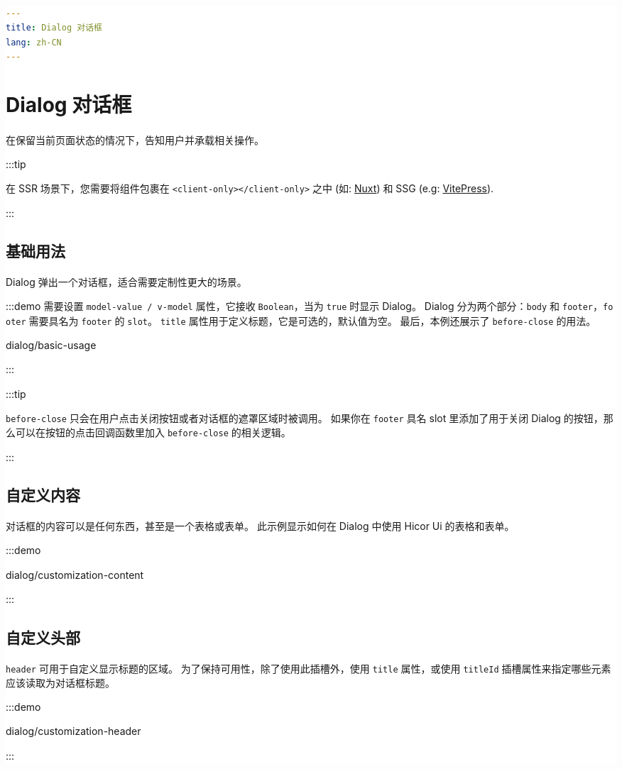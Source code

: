 ```yaml
---
title: Dialog 对话框
lang: zh-CN
---
```


# Dialog 对话框

在保留当前页面状态的情况下，告知用户并承载相关操作。

:::tip

在 SSR 场景下，您需要将组件包裹在 `<client-only></client-only>` 之中 (如: [Nuxt](https://nuxt.com/v3)) 和 SSG (e.g: [VitePress](https://vitepress.vuejs.org/)).

:::

## 基础用法

Dialog 弹出一个对话框，适合需要定制性更大的场景。

:::demo 需要设置 `model-value / v-model` 属性，它接收 `Boolean`，当为 `true` 时显示 Dialog。 Dialog 分为两个部分：`body` 和 `footer`，`footer` 需要具名为 `footer` 的 `slot`。 `title` 属性用于定义标题，它是可选的，默认值为空。 最后，本例还展示了 `before-close` 的用法。

dialog/basic-usage

:::

:::tip

`before-close` 只会在用户点击关闭按钮或者对话框的遮罩区域时被调用。 如果你在 `footer` 具名 slot 里添加了用于关闭 Dialog 的按钮，那么可以在按钮的点击回调函数里加入 `before-close` 的相关逻辑。

:::

## 自定义内容

对话框的内容可以是任何东西，甚至是一个表格或表单。 此示例显示如何在 Dialog 中使用 Hicor Ui 的表格和表单。

:::demo

dialog/customization-content

:::

## 自定义头部

`header` 可用于自定义显示标题的区域。 为了保持可用性，除了使用此插槽外，使用 `title` 属性，或使用 `titleId` 插槽属性来指定哪些元素应该读取为对话框标题。

:::demo

dialog/customization-header

:::
